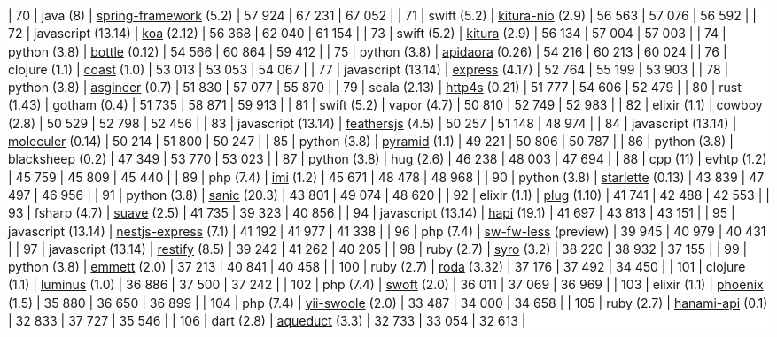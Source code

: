 | 70  | java (8)           | [spring-framework](https://spring.io/projects/spring-framework) (5.2)           |     57 924 |      67 231 |      67 052 |
| 71  | swift (5.2)        | [kitura-nio](https://kitura.io) (2.9)                                           |     56 563 |      57 076 |      56 592 |
| 72  | javascript (13.14) | [koa](https://koajs.com) (2.12)                                                 |     56 368 |      62 040 |      61 154 |
| 73  | swift (5.2)        | [kitura](https://kitura.io) (2.9)                                               |     56 134 |      57 004 |      57 003 |
| 74  | python (3.8)       | [bottle](https://bottlepy.org) (0.12)                                           |     54 566 |      60 864 |      59 412 |
| 75  | python (3.8)       | [apidaora](https://github.com/dutradda/apidaora) (0.26)                         |     54 216 |      60 213 |      60 024 |
| 76  | clojure (1.1)      | [coast](https://coastonclojure.com) (1.0)                                       |     53 013 |      53 053 |      54 067 |
| 77  | javascript (13.14) | [express](https://expressjs.com) (4.17)                                         |     52 764 |      55 199 |      53 903 |
| 78  | python (3.8)       | [asgineer](https://asgineer.readthedocs.io) (0.7)                               |     51 830 |      57 077 |      55 870 |
| 79  | scala (2.13)       | [http4s](https://http4s.org) (0.21)                                             |     51 777 |      54 606 |      52 479 |
| 80  | rust (1.43)        | [gotham](https://gotham.rs) (0.4)                                               |     51 735 |      58 871 |      59 913 |
| 81  | swift (5.2)        | [vapor](https://vapor.codes) (4.7)                                              |     50 810 |      52 749 |      52 983 |
| 82  | elixir (1.1)       | [cowboy](https://ninenines.eu/docs/en/cowboy/2.8/guide/) (2.8)                  |     50 529 |      52 798 |      52 456 |
| 83  | javascript (13.14) | [feathersjs](https://feathersjs.com) (4.5)                                      |     50 257 |      51 148 |      48 974 |
| 84  | javascript (13.14) | [moleculer](https://moleculer.services) (0.14)                                  |     50 214 |      51 800 |      50 247 |
| 85  | python (3.8)       | [pyramid](https://trypyramid.com) (1.1)                                         |     49 221 |      50 806 |      50 787 |
| 86  | python (3.8)       | [blacksheep](https://github.com/RobertoPrevato/BlackSheep) (0.2)                |     47 349 |      53 770 |      53 023 |
| 87  | python (3.8)       | [hug](https://hug.rest) (2.6)                                                   |     46 238 |      48 003 |      47 694 |
| 88  | cpp (11)           | [evhtp](https://criticalstack.com) (1.2)                                        |     45 759 |      45 809 |      45 440 |
| 89  | php (7.4)          | [imi](https://imiphp.com) (1.2)                                                 |     45 671 |      48 478 |      48 968 |
| 90  | python (3.8)       | [starlette](https://starlette.io) (0.13)                                        |     43 839 |      47 497 |      46 956 |
| 91  | python (3.8)       | [sanic](https://github.com/huge-success/sanic) (20.3)                           |     43 801 |      49 074 |      48 620 |
| 92  | elixir (1.1)       | [plug](https://hexdocs.pm/plug) (1.10)                                          |     41 741 |      42 488 |      42 553 |
| 93  | fsharp (4.7)       | [suave](https://suave.io) (2.5)                                                 |     41 735 |      39 323 |      40 856 |
| 94  | javascript (13.14) | [hapi](https://hapijs.com) (19.1)                                               |     41 697 |      43 813 |      43 151 |
| 95  | javascript (13.14) | [nestjs-express](https://nestjs.com) (7.1)                                      |     41 192 |      41 977 |      41 338 |
| 96  | php (7.4)          | [sw-fw-less](https://github.com/luoxiaojun1992/sw-fw-less) (preview)            |     39 945 |      40 979 |      40 431 |
| 97  | javascript (13.14) | [restify](https://restify.com) (8.5)                                            |     39 242 |      41 262 |      40 205 |
| 98  | ruby (2.7)         | [syro](https://github.com/soveran/syro) (3.2)                                   |     38 220 |      38 932 |      37 155 |
| 99  | python (3.8)       | [emmett](https://github.com/emmett-framework/emmett) (2.0)                      |     37 213 |      40 841 |      40 458 |
| 100 | ruby (2.7)         | [roda](https://roda.jeremyevans.net) (3.32)                                     |     37 176 |      37 492 |      34 450 |
| 101 | clojure (1.1)      | [luminus](https://luminusweb.com) (1.0)                                         |     36 886 |      37 500 |      37 242 |
| 102 | php (7.4)          | [swoft](https://swoft.org) (2.0)                                                |     36 011 |      37 069 |      36 969 |
| 103 | elixir (1.1)       | [phoenix](https://phoenixframework.org) (1.5)                                   |     35 880 |      36 650 |      36 899 |
| 104 | php (7.4)          | [yii-swoole](https://yiiframework.com) (2.0)                                    |     33 487 |      34 000 |      34 658 |
| 105 | ruby (2.7)         | [hanami-api](https://hanamirb.org) (0.1)                                        |     32 833 |      37 727 |      35 546 |
| 106 | dart (2.8)         | [aqueduct](https://aqueduct.io) (3.3)                                           |     32 733 |      33 054 |      32 613 |